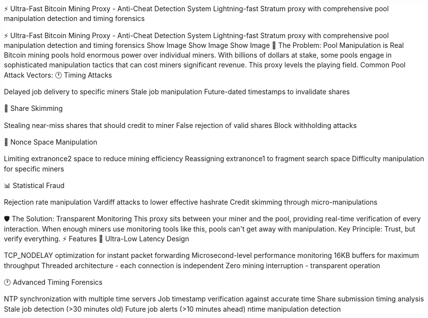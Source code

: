 ⚡ Ultra-Fast Bitcoin Mining Proxy - Anti-Cheat Detection System
Lightning-fast Stratum proxy with comprehensive pool manipulation detection and timing forensics

⚡ Ultra-Fast Bitcoin Mining Proxy - Anti-Cheat Detection System
Lightning-fast Stratum proxy with comprehensive pool manipulation detection and timing forensics
Show Image
Show Image
Show Image
🎯 The Problem: Pool Manipulation is Real
Bitcoin mining pools hold enormous power over individual miners. With billions of dollars at stake, some pools engage in sophisticated manipulation tactics that can cost miners significant revenue. This proxy levels the playing field.
Common Pool Attack Vectors:
🕐 Timing Attacks

Delayed job delivery to specific miners
Stale job manipulation
Future-dated timestamps to invalidate shares

💎 Share Skimming

Stealing near-miss shares that should credit to miner
False rejection of valid shares
Block withholding attacks

🔢 Nonce Space Manipulation

Limiting extranonce2 space to reduce mining efficiency
Reassigning extranonce1 to fragment search space
Difficulty manipulation for specific miners

📊 Statistical Fraud

Rejection rate manipulation
Vardiff attacks to lower effective hashrate
Credit skimming through micro-manipulations

🛡️ The Solution: Transparent Monitoring
This proxy sits between your miner and the pool, providing real-time verification of every interaction. When enough miners use monitoring tools like this, pools can't get away with manipulation.
Key Principle: Trust, but verify everything.
⚡ Features
🚀 Ultra-Low Latency Design

TCP_NODELAY optimization for instant packet forwarding
Microsecond-level performance monitoring
16KB buffers for maximum throughput
Threaded architecture - each connection is independent
Zero mining interruption - transparent operation

🕐 Advanced Timing Forensics

NTP synchronization with multiple time servers
Job timestamp verification against accurate time
Share submission timing analysis
Stale job detection (>30 minutes old)
Future job alerts (>10 minutes ahead)
ntime manipulation detection
